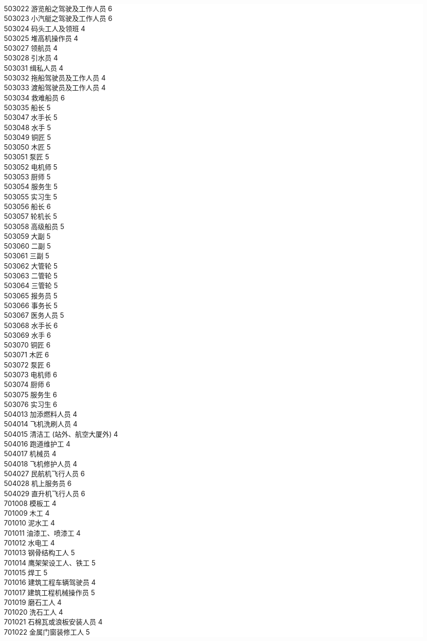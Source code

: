 503022 游览船之驾驶及工作人员 6  
503023 小汽艇之驾驶及工作人员 6  
503024 码头工人及领班 4  
503025 堆高机操作员 4  
503027 领航员 4  
503028 引水员 4  
503031 缉私人员 4  
503032 拖船驾驶员及工作人员 4  
503033 渡船驾驶员及工作人员 4  
503034 救难船员 6  
503035 船长 5  
503047 水手长 5  
503048 水手 5  
503049 铜匠 5  
503050 木匠 5  
503051 泵匠 5  
503052 电机师 5  
503053 厨师 5  
503054 服务生 5  
503055 实习生 5  
503056 船长 6  
503057 轮机长 5  
503058 高级船员 5  
503059 大副 5  
503060 二副 5  
503061 三副 5  
503062 大管轮 5  
503063 二管轮 5  
503064 三管轮 5  
503065 报务员 5  
503066 事务长 5  
503067 医务人员 5  
503068 水手长 6  
503069 水手 6  
503070 铜匠 6  
503071 木匠 6  
503072 泵匠 6  
503073 电机师 6  
503074 厨师 6  
503075 服务生 6  
503076 实习生 6  
504013 加添燃料人员 4  
504014 飞机洗刷人员 4  
504015 清洁工 (站外、航空大厦外) 4  
504016 跑道维护工 4  
504017 机械员 4  
504018 飞机修护人员 4  
504027 民航机飞行人员 6  
504028 机上服务员 6  
504029 直升机飞行人员 6  
701008 模板工 4  
701009 木工 4  
701010 泥水工 4  
701011 油漆工、喷漆工 4  
701012 水电工 4  
701013 钢骨结构工人 5  
701014 鹰架架设工人、铁工 5  
701015 焊工 5  
701016 建筑工程车辆驾驶员 4  
701017 建筑工程机械操作员 5  
701019 磨石工人 4  
701020 洗石工人 4  
701021 石棉瓦或浪板安装人员 4  
701022 金属门窗装修工人 5  